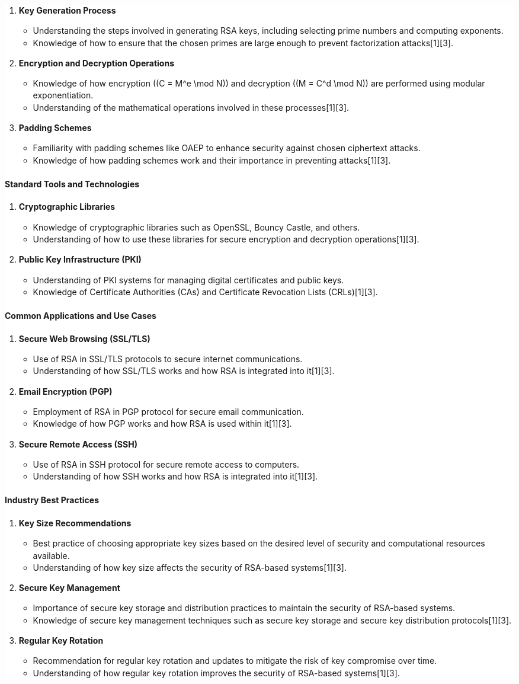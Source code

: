 1. **Key Generation Process**
   - Understanding the steps involved in generating RSA keys, including selecting prime numbers and computing exponents.
   - Knowledge of how to ensure that the chosen primes are large enough to prevent factorization attacks[1][3].

2. **Encryption and Decryption Operations**
   - Knowledge of how encryption (\(C = M^e \mod N\)) and decryption (\(M = C^d \mod N\)) are performed using modular exponentiation.
   - Understanding of the mathematical operations involved in these processes[1][3].

3. **Padding Schemes**
   - Familiarity with padding schemes like OAEP to enhance security against chosen ciphertext attacks.
   - Knowledge of how padding schemes work and their importance in preventing attacks[1][3].

#### Standard Tools and Technologies

1. **Cryptographic Libraries**
   - Knowledge of cryptographic libraries such as OpenSSL, Bouncy Castle, and others.
   - Understanding of how to use these libraries for secure encryption and decryption operations[1][3].

2. **Public Key Infrastructure (PKI)**
   - Understanding of PKI systems for managing digital certificates and public keys.
   - Knowledge of Certificate Authorities (CAs) and Certificate Revocation Lists (CRLs)[1][3].

#### Common Applications and Use Cases

1. **Secure Web Browsing (SSL/TLS)**
   - Use of RSA in SSL/TLS protocols to secure internet communications.
   - Understanding of how SSL/TLS works and how RSA is integrated into it[1][3].

2. **Email Encryption (PGP)**
   - Employment of RSA in PGP protocol for secure email communication.
   - Knowledge of how PGP works and how RSA is used within it[1][3].

3. **Secure Remote Access (SSH)**
   - Use of RSA in SSH protocol for secure remote access to computers.
   - Understanding of how SSH works and how RSA is integrated into it[1][3].

#### Industry Best Practices

1. **Key Size Recommendations**
   - Best practice of choosing appropriate key sizes based on the desired level of security and computational resources available.
   - Understanding of how key size affects the security of RSA-based systems[1][3].

2. **Secure Key Management**
   - Importance of secure key storage and distribution practices to maintain the security of RSA-based systems.
   - Knowledge of secure key management techniques such as secure key storage and secure key distribution protocols[1][3].

3. **Regular Key Rotation**
   - Recommendation for regular key rotation and updates to mitigate the risk of key compromise over time.
   - Understanding of how regular key rotation improves the security of RSA-based systems[1][3].

